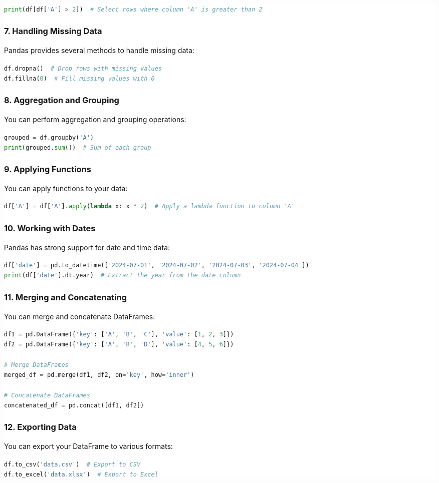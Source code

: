 ```python
print(df[df['A'] > 2])  # Select rows where column 'A' is greater than 2
```

### 7. Handling Missing Data
Pandas provides several methods to handle missing data:

```python
df.dropna()  # Drop rows with missing values
df.fillna(0)  # Fill missing values with 0
```

### 8. Aggregation and Grouping
You can perform aggregation and grouping operations:

```python
grouped = df.groupby('A')
print(grouped.sum())  # Sum of each group
```

### 9. Applying Functions
You can apply functions to your data:

```python
df['A'] = df['A'].apply(lambda x: x * 2)  # Apply a lambda function to column 'A'
```

### 10. Working with Dates
Pandas has strong support for date and time data:

```python
df['date'] = pd.to_datetime(['2024-07-01', '2024-07-02', '2024-07-03', '2024-07-04'])
print(df['date'].dt.year)  # Extract the year from the date column
```

### 11. Merging and Concatenating
You can merge and concatenate DataFrames:

```python
df1 = pd.DataFrame({'key': ['A', 'B', 'C'], 'value': [1, 2, 3]})
df2 = pd.DataFrame({'key': ['A', 'B', 'D'], 'value': [4, 5, 6]})

# Merge DataFrames
merged_df = pd.merge(df1, df2, on='key', how='inner')

# Concatenate DataFrames
concatenated_df = pd.concat([df1, df2])
```

### 12. Exporting Data
You can export your DataFrame to various formats:

```python
df.to_csv('data.csv')  # Export to CSV
df.to_excel('data.xlsx')  # Export to Excel
```
